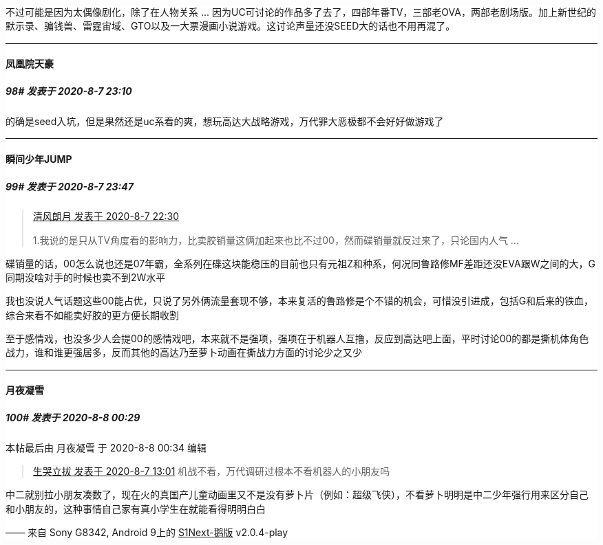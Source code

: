 
不过可能是因为太偶像剧化，除了在人物关系 ...</blockquote>
因为UC可讨论的作品多了去了，四部年番TV，三部老OVA，两部老剧场版。加上新世纪的默示录、骗钱兽、雷霆宙域、GTO以及一大票漫画小说游戏。这讨论声量还没SEED大的话也不用再混了。







*****

####  凤凰院天豪  
##### 98#       发表于 2020-8-7 23:10




的确是seed入坑，但是果然还是uc系看的爽，想玩高达大战略游戏，万代罪大恶极都不会好好做游戏了







*****

####  瞬间少年JUMP  
##### 99#       发表于 2020-8-7 23:47



<blockquote><a href="httphttps://bbs.saraba1st.com/2b/forum.php?mod=redirect&amp;goto=findpost&amp;pid=48354176&amp;ptid=1953460" target="_blank">清风朗月 发表于 2020-8-7 22:30</a>

1.我说的是只从TV角度看的影响力，比卖胶销量这俩加起来也比不过00，然而碟销量就反过来了，只论国内人气 ...</blockquote>
碟销量的话，00怎么说也还是07年霸，全系列在碟这块能稳压的目前也只有元祖Z和种系，何况同鲁路修MF差距还没EVA跟W之间的大，G同期没啥对手的时候也卖不到2W水平

我也没说人气话题这些00能占优，只说了另外俩流量套现不够，本来复活的鲁路修是个不错的机会，可惜没引进成，包括G和后来的铁血，综合来看不如能卖好胶的更方便长期收割

至于感情戏，也没多少人会提00的感情戏吧，本来就不是强项，强项在于机器人互撸，反应到高达吧上面，平时讨论00的都是撕机体角色战力，谁和谁更强居多，反而其他的高达乃至萝卜动画在撕战力方面的讨论少之又少







*****

####  月夜凝雪  
##### 100#       发表于 2020-8-8 00:29



 本帖最后由 月夜凝雪 于 2020-8-8 00:34 编辑 
<blockquote><a href="httphttps://bbs.saraba1st.com/2b/forum.php?mod=redirect&amp;goto=findpost&amp;pid=48347790&amp;ptid=1953460" target="_blank">生哭立拔 发表于 2020-8-7 13:01</a>
机战不看，万代调研过根本不看机器人的小朋友吗</blockquote>
中二就别拉小朋友凑数了，现在火的真国产儿童动画里又不是没有萝卜片（例如：超级飞侠），不看萝卜明明是中二少年强行用来区分自己和小朋友的，这种事情自己家有真小学生在就能看得明明白白

—— 来自 Sony G8342, Android 9上的 [S1Next-鹅版](https://github.com/ykrank/S1-Next/releases) v2.0.4-play




